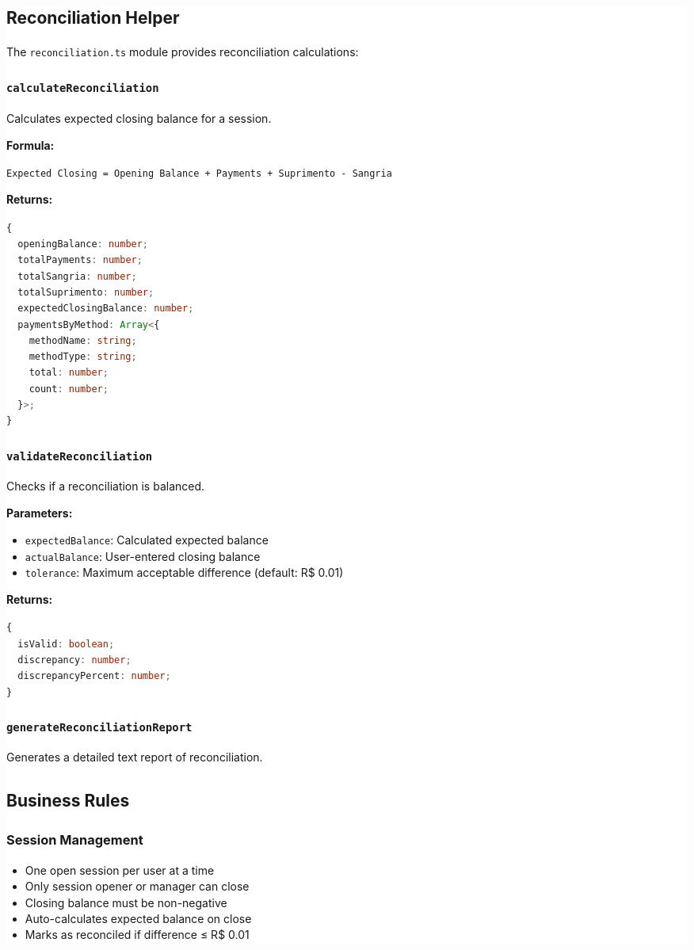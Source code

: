 ## Reconciliation Helper

The `reconciliation.ts` module provides reconciliation calculations:

### `calculateReconciliation`
Calculates expected closing balance for a session.

**Formula:**
```
Expected Closing = Opening Balance + Payments + Suprimento - Sangria
```

**Returns:**
```typescript
{
  openingBalance: number;
  totalPayments: number;
  totalSangria: number;
  totalSuprimento: number;
  expectedClosingBalance: number;
  paymentsByMethod: Array<{
    methodName: string;
    methodType: string;
    total: number;
    count: number;
  }>;
}
```

### `validateReconciliation`
Checks if a reconciliation is balanced.

**Parameters:**
- `expectedBalance`: Calculated expected balance
- `actualBalance`: User-entered closing balance
- `tolerance`: Maximum acceptable difference (default: R$ 0.01)

**Returns:**
```typescript
{
  isValid: boolean;
  discrepancy: number;
  discrepancyPercent: number;
}
```

### `generateReconciliationReport`
Generates a detailed text report of reconciliation.

## Business Rules

### Session Management
- One open session per user at a time
- Only session opener or manager can close
- Closing balance must be non-negative
- Auto-calculates expected balance on close
- Marks as reconciled if difference ≤ R$ 0.01
